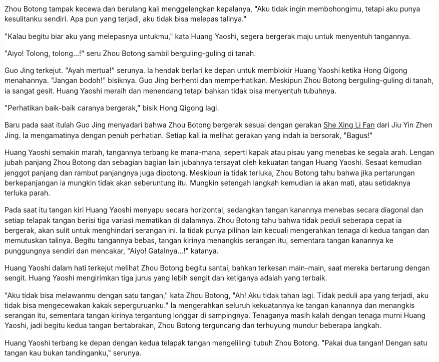Zhou Botong tampak kecewa dan berulang kali menggelengkan kepalanya, "Aku tidak ingin membohongimu, tetapi aku punya 
kesulitanku sendiri. Apa pun yang terjadi, aku tidak bisa melepas talinya."

"Kalau begitu biar aku yang melepasnya untukmu," kata Huang Yaoshi, segera bergerak maju untuk menyentuh tangannya.

"Aiyo! Tolong, tolong...!" seru Zhou Botong sambil berguling-guling di tanah.

Guo Jing terkejut. "Ayah mertua!" serunya. Ia hendak berlari ke depan untuk memblokir Huang Yaoshi ketika Hong Qigong menahannya. "Jangan bodoh!" bisiknya. Guo Jing berhenti dan memperhatikan. Meskipun Zhou Botong berguling-guling di tanah, 
ia sangat gesit. Huang Yaoshi meraih dan menendang tetapi bahkan tidak bisa menyentuh tubuhnya.

"Perhatikan baik-baik caranya bergerak," bisik Hong Qigong lagi.

Baru pada saat itulah Guo Jing menyadari bahwa Zhou Botong bergerak sesuai dengan gerakan 
[She Xing Li Fan](referensi-karakter.md#she-xing-li-fan "(蛇行狸翻) Ular Merayap Kucing Liar Berbalik") 
dari Jiu Yin Zhen Jing. Ia mengamatinya dengan penuh perhatian. Setiap kali ia melihat gerakan yang indah ia bersorak, 
"Bagus!"

Huang Yaoshi semakin marah, tangannya terbang ke mana-mana, seperti kapak atau pisau yang menebas ke segala arah. Lengan 
jubah panjang Zhou Botong dan sebagian bagian lain jubahnya tersayat oleh kekuatan tangan Huang Yaoshi. Sesaat kemudian 
jenggot panjang dan rambut panjangnya juga dipotong. Meskipun ia tidak terluka, Zhou Botong tahu bahwa jika pertarungan 
berkepanjangan ia mungkin tidak akan seberuntung itu. Mungkin setengah langkah kemudian ia akan mati, atau setidaknya 
terluka parah.

Pada saat itu tangan kiri Huang Yaoshi menyapu secara horizontal, sedangkan tangan kanannya menebas secara diagonal dan 
setiap telapak tangan berisi tiga variasi mematikan di dalamnya. Zhou Botong tahu bahwa tidak peduli seberapa cepat ia 
bergerak, akan sulit untuk menghindari serangan ini. Ia tidak punya pilihan lain kecuali mengerahkan tenaga di kedua 
tangan dan memutuskan talinya. Begitu tangannya bebas, tangan kirinya menangkis serangan itu, sementara tangan kanannya 
ke punggungnya sendiri dan mencakar, "Aiyo! Gatalnya...!" katanya.

Huang Yaoshi dalam hati terkejut melihat Zhou Botong begitu santai, bahkan terkesan main-main, saat mereka bertarung dengan 
sengit. Huang Yaoshi mengirimkan tiga jurus yang lebih sengit dan ketiganya adalah yang terbaik.

"Aku tidak bisa melawanmu dengan satu tangan," kata Zhou Botong, "Ah! Aku tidak tahan lagi. Tidak peduli apa yang terjadi, 
aku tidak bisa mengecewakan kakak seperguruanku." Ia mengerahkan seluruh kekuatannya ke tangan kanannya dan menangkis 
serangan itu, sementara tangan kirinya tergantung longgar di sampingnya. Tenaganya masih kalah dengan tenaga murni Huang 
Yaoshi, jadi begitu kedua tangan bertabrakan, Zhou Botong terguncang dan terhuyung mundur beberapa langkah.

Huang Yaoshi terbang ke depan dengan kedua telapak tangan mengelilingi tubuh Zhou Botong. "Pakai dua tangan! Dengan satu 
tangan kau bukan tandinganku," serunya.
